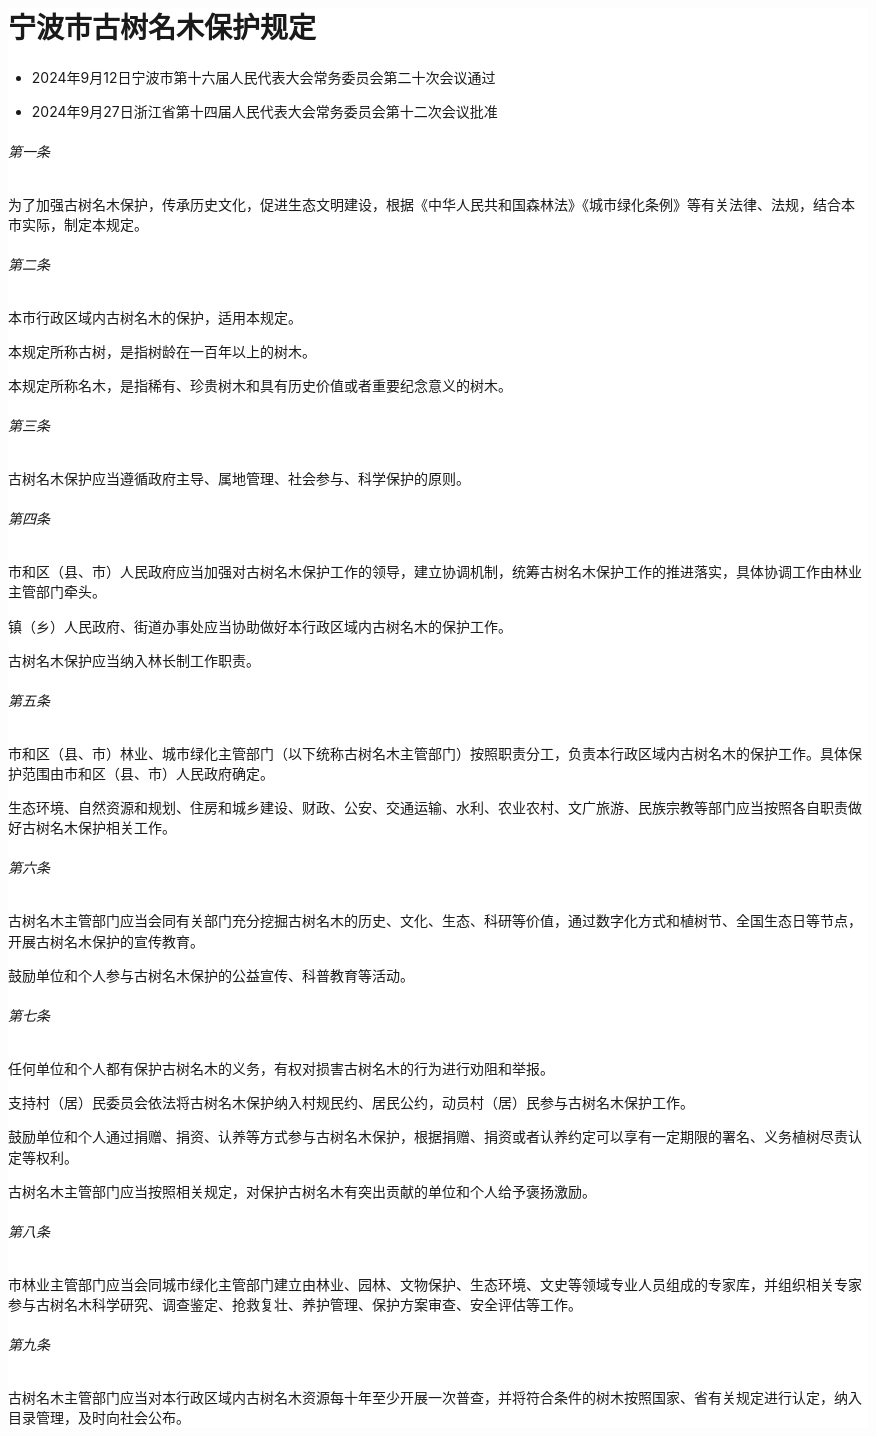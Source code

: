 # 宁波市古树名木保护规定

- 2024年9月12日宁波市第十六届人民代表大会常务委员会第二十次会议通过

- 2024年9月27日浙江省第十四届人民代表大会常务委员会第十二次会议批准



###### 第一条

为了加强古树名木保护，传承历史文化，促进生态文明建设，根据《中华人民共和国森林法》《城市绿化条例》等有关法律、法规，结合本市实际，制定本规定。

###### 第二条

本市行政区域内古树名木的保护，适用本规定。

本规定所称古树，是指树龄在一百年以上的树木。

本规定所称名木，是指稀有、珍贵树木和具有历史价值或者重要纪念意义的树木。

###### 第三条

古树名木保护应当遵循政府主导、属地管理、社会参与、科学保护的原则。

###### 第四条

市和区（县、市）人民政府应当加强对古树名木保护工作的领导，建立协调机制，统筹古树名木保护工作的推进落实，具体协调工作由林业主管部门牵头。

镇（乡）人民政府、街道办事处应当协助做好本行政区域内古树名木的保护工作。

古树名木保护应当纳入林长制工作职责。

###### 第五条

市和区（县、市）林业、城市绿化主管部门（以下统称古树名木主管部门）按照职责分工，负责本行政区域内古树名木的保护工作。具体保护范围由市和区（县、市）人民政府确定。

生态环境、自然资源和规划、住房和城乡建设、财政、公安、交通运输、水利、农业农村、文广旅游、民族宗教等部门应当按照各自职责做好古树名木保护相关工作。

###### 第六条

古树名木主管部门应当会同有关部门充分挖掘古树名木的历史、文化、生态、科研等价值，通过数字化方式和植树节、全国生态日等节点，开展古树名木保护的宣传教育。

鼓励单位和个人参与古树名木保护的公益宣传、科普教育等活动。

###### 第七条

任何单位和个人都有保护古树名木的义务，有权对损害古树名木的行为进行劝阻和举报。

支持村（居）民委员会依法将古树名木保护纳入村规民约、居民公约，动员村（居）民参与古树名木保护工作。

鼓励单位和个人通过捐赠、捐资、认养等方式参与古树名木保护，根据捐赠、捐资或者认养约定可以享有一定期限的署名、义务植树尽责认定等权利。

古树名木主管部门应当按照相关规定，对保护古树名木有突出贡献的单位和个人给予褒扬激励。

###### 第八条

市林业主管部门应当会同城市绿化主管部门建立由林业、园林、文物保护、生态环境、文史等领域专业人员组成的专家库，并组织相关专家参与古树名木科学研究、调查鉴定、抢救复壮、养护管理、保护方案审查、安全评估等工作。

###### 第九条

古树名木主管部门应当对本行政区域内古树名木资源每十年至少开展一次普查，并将符合条件的树木按照国家、省有关规定进行认定，纳入目录管理，及时向社会公布。
